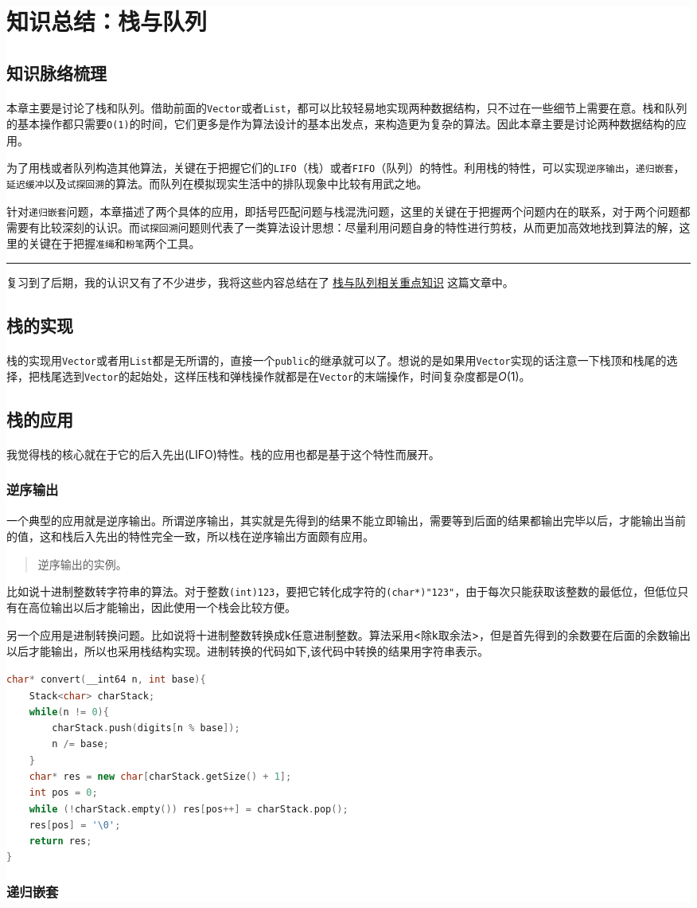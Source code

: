 知识总结：栈与队列
=================

## 知识脉络梳理

本章主要是讨论了栈和队列。借助前面的`Vector`或者`List`，都可以比较轻易地实现两种数据结构，只不过在一些细节上需要在意。栈和队列的基本操作都只需要`O(1)`的时间，它们更多是作为算法设计的基本出发点，来构造更为复杂的算法。因此本章主要是讨论两种数据结构的应用。

为了用栈或者队列构造其他算法，关键在于把握它们的`LIFO`（栈）或者`FIFO`（队列）的特性。利用栈的特性，可以实现`逆序输出`，`递归嵌套`，`延迟缓冲`以及`试探回溯`的算法。而队列在模拟现实生活中的排队现象中比较有用武之地。

针对`递归嵌套`问题，本章描述了两个具体的应用，即括号匹配问题与栈混洗问题，这里的关键在于把握两个问题内在的联系，对于两个问题都需要有比较深刻的认识。而`试探回溯`问题则代表了一类算法设计思想：尽量利用问题自身的特性进行剪枝，从而更加高效地找到算法的解，这里的关键在于把握`准绳`和`粉笔`两个工具。

---

复习到了后期，我的认识又有了不少进步，我将这些内容总结在了 [栈与队列相关重点知识](栈与队列相关重点知识.md) 这篇文章中。

## 栈的实现

栈的实现用`Vector`或者用`List`都是无所谓的，直接一个`public`的继承就可以了。想说的是如果用`Vector`实现的话注意一下栈顶和栈尾的选择，把栈尾选到`Vector`的起始处，这样压栈和弹栈操作就都是在`Vector`的末端操作，时间复杂度都是$O(1)$。

## 栈的应用

我觉得栈的核心就在于它的后入先出(LIFO)特性。栈的应用也都是基于这个特性而展开。

### 逆序输出

一个典型的应用就是逆序输出。所谓逆序输出，其实就是先得到的结果不能立即输出，需要等到后面的结果都输出完毕以后，才能输出当前的值，这和栈后入先出的特性完全一致，所以栈在逆序输出方面颇有应用。

> 逆序输出的实例。

比如说十进制整数转字符串的算法。对于整数`(int)123`，要把它转化成字符的`(char*)"123"`，由于每次只能获取该整数的最低位，但低位只有在高位输出以后才能输出，因此使用一个栈会比较方便。

另一个应用是进制转换问题。比如说将十进制整数转换成k任意进制整数。算法采用<除k取余法>，但是首先得到的余数要在后面的余数输出以后才能输出，所以也采用栈结构实现。进制转换的代码如下,该代码中转换的结果用字符串表示。

```cpp
char* convert(__int64 n, int base){
	Stack<char> charStack;
	while(n != 0){
		charStack.push(digits[n % base]);
		n /= base;
	}
	char* res = new char[charStack.getSize() + 1];
	int pos = 0;
	while (!charStack.empty()) res[pos++] = charStack.pop();
	res[pos] = '\0';
	return res;
}
```

### 递归嵌套
